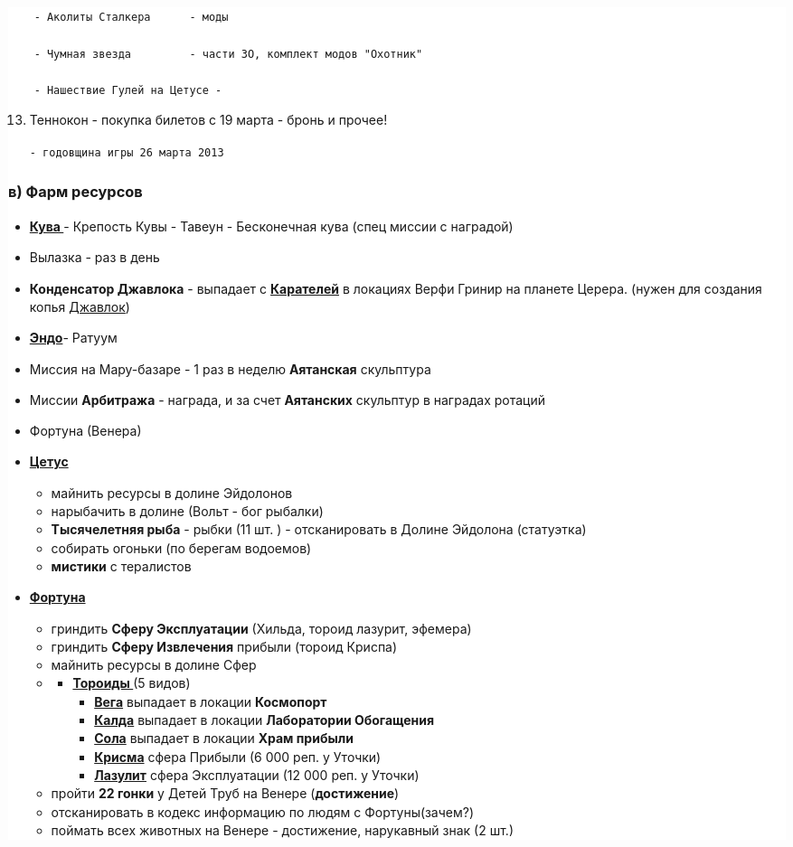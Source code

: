 		- Аколиты Сталкера 		- моды

		- Чумная звезда 		- части ЗО, комплект модов "Охотник"

		- Нашествие Гулей на Цетусе - 

		

13) Теннокон	- покупка билетов с 19 марта - бронь и прочее!

		- годовщина игры 26 марта 2013
		
### в) Фарм ресурсов<span style="text-decoration:underline;"> </span>

- **[Кува ](https://warframe.fandom.com/ru/wiki/%D0%9A%D1%83%D0%B2%D0%B0)**	- Крепость Кувы - Тавеун - Бесконечная кува  (спец миссии с наградой)

- Вылазка - раз в день

- **Конденсатор Джавлока** -  выпадает с **[Карателей](https://warframe.fandom.com/ru/wiki/%D0%9E%D1%85%D1%80%D0%B0%D0%BD%D0%BD%D0%B8%D0%BA#%D0%9A%D0%B0%D1%80%D0%B0%D1%82%D0%B5%D0%BB%D1%8C)** в локациях Верфи Гринир на планете Церера. (нужен для создания копья [Джавлок](https://warframe.fandom.com/ru/wiki/%D0%94%D0%B6%D0%B0%D0%B2%D0%BB%D0%BE%D0%BA))
- **[Эндо](https://warframe.fandom.com/ru/wiki/%D0%AD%D0%BD%D0%B4%D0%BE)**- Ратуум 
 - Миссия на Мару-базаре - 1 раз в неделю **Аятанская** скульптура
 - Миссии **Арбитража** - награда, и за счет **Аятанских** скульптур в наградах ротаций
- Фортуна (Венера)	

- **[Цетус](https://warframe.fandom.com/ru/wiki/%D0%A6%D0%B5%D1%82%D1%83%D1%81)**

	- майнить ресурсы в долине Эйдолонов
	- нарыбачить в долине (Вольт - бог рыбалки)
    - **Тысячелетняя рыба** -  рыбки (11 шт. ) - отсканировать в Долине Эйдолона (статуэтка)
	- собирать огоньки (по берегам водоемов)
	- **мистики** с тералистов

- **[Фортуна](https://warframe.fandom.com/ru/wiki/%D0%A4%D0%BE%D1%80%D1%82%D1%83%D0%BD%D0%B0)**

	- гриндить **Сферу Эксплуатации** (Хильда, тороид лазурит, эфемера)
	- гриндить **Сферу Извлечения** прибыли (тороид Криспа)
	- майнить ресурсы в долине Сфер
	- - **[Тороиды ](https://warframe.fandom.com/ru/wiki/%D0%A2%D0%BE%D1%80%D0%BE%D0%B8%D0%B4%D1%8B)**(5 видов)
    	- **[Вега](https://warframe.fandom.com/ru/wiki/%D0%A2%D0%BE%D1%80%D0%BE%D0%B8%D0%B4_%D0%92%D0%B5%D0%B3%D0%B0)** 		выпадает в локации **Космопорт**
    	- **[Калда](https://warframe.fandom.com/ru/wiki/%D0%A2%D0%BE%D1%80%D0%BE%D0%B8%D0%B4_%D0%9A%D0%B0%D0%BB%D0%B4%D0%B0)** 	выпадает в локации **Лаборатории Обогащения**
    	- **[Сола](https://warframe.fandom.com/ru/wiki/%D0%A2%D0%BE%D1%80%D0%BE%D0%B8%D0%B4_%D0%A1%D0%BE%D0%BB%D0%B0)**	 	выпадает в локации **Храм прибыли**
        - **[Крисма](https://warframe.fandom.com/ru/wiki/%D0%A2%D0%BE%D1%80%D0%BE%D0%B8%D0%B4_%D0%9A%D1%80%D0%B8%D1%81%D0%BC%D0%B0)**	сфера Прибыли (6 000 реп. у Уточки) 
    	- **[Лазулит](https://warframe.fandom.com/ru/wiki/%D0%A2%D0%BE%D1%80%D0%BE%D0%B8%D0%B4_%D0%9B%D0%B0%D0%B7%D1%83%D0%BB%D0%B8%D1%82)**	сфера Эксплуатации  (12 000 реп. у Уточки)
	- пройти **22 гонки** у Детей Труб на Венере (**достижение**)
	- отсканировать в кодекс информацию по людям с Фортуны(зачем?)
	- поймать всех животных на Венере - достижение, нарукавный знак (2 шт.)
